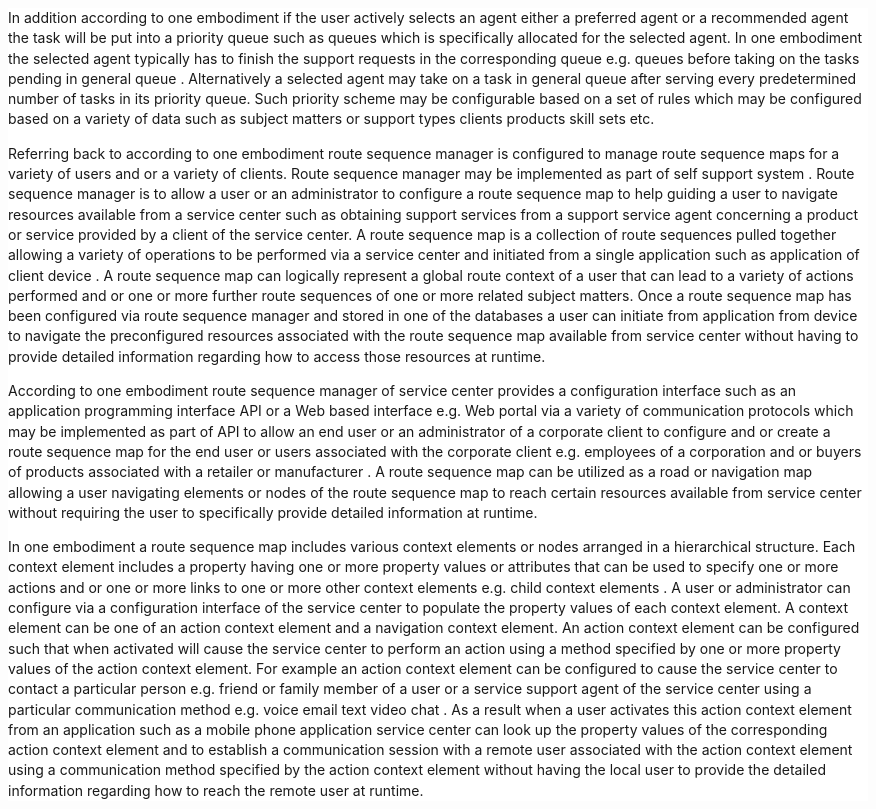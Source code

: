 In addition according to one embodiment if the user actively selects an agent either a preferred agent or a recommended agent the task will be put into a priority queue such as queues which is specifically allocated for the selected agent. In one embodiment the selected agent typically has to finish the support requests in the corresponding queue e.g. queues before taking on the tasks pending in general queue . Alternatively a selected agent may take on a task in general queue after serving every predetermined number of tasks in its priority queue. Such priority scheme may be configurable based on a set of rules which may be configured based on a variety of data such as subject matters or support types clients products skill sets etc.

Referring back to according to one embodiment route sequence manager is configured to manage route sequence maps for a variety of users and or a variety of clients. Route sequence manager may be implemented as part of self support system . Route sequence manager is to allow a user or an administrator to configure a route sequence map to help guiding a user to navigate resources available from a service center such as obtaining support services from a support service agent concerning a product or service provided by a client of the service center. A route sequence map is a collection of route sequences pulled together allowing a variety of operations to be performed via a service center and initiated from a single application such as application of client device . A route sequence map can logically represent a global route context of a user that can lead to a variety of actions performed and or one or more further route sequences of one or more related subject matters. Once a route sequence map has been configured via route sequence manager and stored in one of the databases a user can initiate from application from device to navigate the preconfigured resources associated with the route sequence map available from service center without having to provide detailed information regarding how to access those resources at runtime.

According to one embodiment route sequence manager of service center provides a configuration interface such as an application programming interface API or a Web based interface e.g. Web portal via a variety of communication protocols which may be implemented as part of API to allow an end user or an administrator of a corporate client to configure and or create a route sequence map for the end user or users associated with the corporate client e.g. employees of a corporation and or buyers of products associated with a retailer or manufacturer . A route sequence map can be utilized as a road or navigation map allowing a user navigating elements or nodes of the route sequence map to reach certain resources available from service center without requiring the user to specifically provide detailed information at runtime.

In one embodiment a route sequence map includes various context elements or nodes arranged in a hierarchical structure. Each context element includes a property having one or more property values or attributes that can be used to specify one or more actions and or one or more links to one or more other context elements e.g. child context elements . A user or administrator can configure via a configuration interface of the service center to populate the property values of each context element. A context element can be one of an action context element and a navigation context element. An action context element can be configured such that when activated will cause the service center to perform an action using a method specified by one or more property values of the action context element. For example an action context element can be configured to cause the service center to contact a particular person e.g. friend or family member of a user or a service support agent of the service center using a particular communication method e.g. voice email text video chat . As a result when a user activates this action context element from an application such as a mobile phone application service center can look up the property values of the corresponding action context element and to establish a communication session with a remote user associated with the action context element using a communication method specified by the action context element without having the local user to provide the detailed information regarding how to reach the remote user at runtime.
